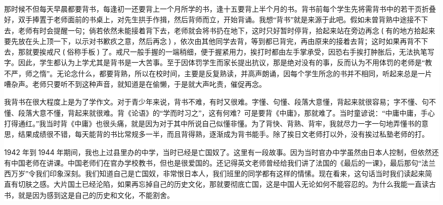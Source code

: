   </span>
  <o:p>
  </o:p>
 </p>
 <p class="MsoNormal">
  <span lang="ZH-CN" style="font-family:宋体;mso-ascii-font-family:
Calibri;mso-ascii-theme-font:minor-latin;mso-fareast-font-family:宋体;mso-fareast-theme-font:
minor-fareast">
   那时候不但每天早晨都要背书，每逢初一还要背上一个月所学的书，逢十五要背上半个月的书。背书前每个学生先将需背书中的若干页折叠好，双手捧置于老师面前的书桌上，对先生拱手作揖，然后背师而立，开始背诵。我想“背书”就是来源于此吧。假如未曾背熟中途接不下去，老师有时会提醒一句；倘若依然未能接着背下去，老师就会将书扔在地下，这时只好暂时停背，拾起来站在旁边再念
  </span>
  (
  <span lang="ZH-CN" style="font-family:宋体;mso-ascii-font-family:Calibri;mso-ascii-theme-font:
minor-latin;mso-fareast-font-family:宋体;mso-fareast-theme-font:minor-fareast">
   有的地方拾起来要先放在头上顶一下，以示对书歉疚之意，然后再念
  </span>
  )
  <span lang="ZH-CN" style="font-family:宋体;mso-ascii-font-family:Calibri;mso-ascii-theme-font:
minor-latin;mso-fareast-font-family:宋体;mso-fareast-theme-font:minor-fareast">
   ，依次由其他同学去背，等到都已背完，再由原来的接着去背；这时如果再背不下去，那就要挨戒尺
  </span>
  (
  <span lang="ZH-CN" style="font-family:宋体;mso-ascii-font-family:Calibri;mso-ascii-theme-font:
minor-latin;mso-fareast-font-family:宋体;mso-fareast-theme-font:minor-fareast">
   俗称手板
  </span>
  )
  <span lang="ZH-CN" style="font-family:宋体;mso-ascii-font-family:Calibri;mso-ascii-theme-font:
minor-latin;mso-fareast-font-family:宋体;mso-fareast-theme-font:minor-fareast">
   了。戒尺一般手握的一端稍细，便于握紧用力，挨打时都由左手掌承受，因恐右手挨打肿胀后，无法执笔写字。因此，学生都认为上学尤其是背书是一大苦事。至于因体罚学生而家长提出抗议，那是绝对没有的事，反而认为不用体罚的老师是“教不严，师之惰”。无论念什么，都要背熟，所以在校时间，主要是反复熟读，并高声朗诵，因每个学生所念的书并不相同，听起来总是一片嘈杂声。老师只要听不到这种声音，就知道是在偷懒，于是就大声叱责，催促再念。
  </span>
  <o:p>
  </o:p>
 </p>
 <p class="MsoNormal">
  <span lang="ZH-CN" style="font-family:宋体;mso-ascii-font-family:
Calibri;mso-ascii-theme-font:minor-latin;mso-fareast-font-family:宋体;mso-fareast-theme-font:
minor-fareast">
   我背书在很大程度上是为了学作文。对于青少年来说，背书不难，有时又很难。字懂、句懂、段落大意懂，背起来就很容易；字不懂、句不懂、段落大意不懂，背起来就很难。背《论语》的“学而时习之”，这有何难？可是要背《中庸》，那就难了。当时童谚说：“中庸中庸，手心打得通红。”我当时背《中庸》也很头痛，就是因为对于其中所说自己似懂非懂。为了背快、背熟、背牢，我就尽力一字一句地弄懂书的意思，结果成绩很不错，每天能背的书比常规多一半，而且背得熟，逐渐成为背书能手。除了挨日文老师打以外，没有挨过私塾老师的打。
  </span>
  <o:p>
  </o:p>
 </p>
 <p class="MsoNormal">
  1942
  <span lang="ZH-CN" style="font-family:宋体;mso-ascii-font-family:
Calibri;mso-ascii-theme-font:minor-latin;mso-fareast-font-family:宋体;mso-fareast-theme-font:
minor-fareast">
   年到
  </span>
  1944
  <span lang="ZH-CN" style="font-family:宋体;mso-ascii-font-family:
Calibri;mso-ascii-theme-font:minor-latin;mso-fareast-font-family:宋体;mso-fareast-theme-font:
minor-fareast">
   年期间，我也上过县里办的中学，当时已经是亡国奴了。这里有一段故事。因为当时官办中学虽然由日本人控制，但依然还有中国老师在讲课。中国老师们在官办学校教书，但也是很爱国的。还记得英文老师曾经给我们讲了法国的《最后的一课》，最后那句“法兰西万岁”令我们印象深刻。我们知道自己是亡国奴，非常恨日本人，我们班里的同学都有这样的情愫。现在看来，这句话当时我们读起来简直有切肤之感。大片国土已经沦陷，如果再忘掉自己的历史文化，那就要彻底亡国，这是中国人无论如何不能容忍的。为什么我能一直读古书，就是因为感到这是自己的历史和文化，不能割舍。
  </span>
  <o:p>
  </o:p>